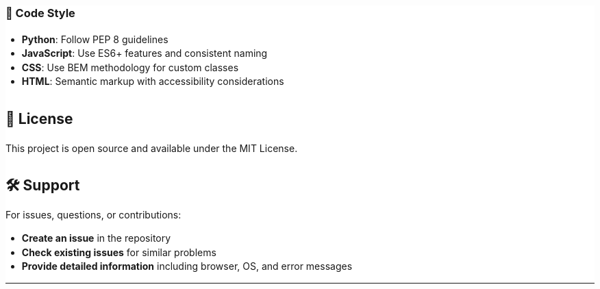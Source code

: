 ### 📝 Code Style

- **Python**: Follow PEP 8 guidelines
- **JavaScript**: Use ES6+ features and consistent naming
- **CSS**: Use BEM methodology for custom classes
- **HTML**: Semantic markup with accessibility considerations

## 📜 License

This project is open source and available under the MIT License.

## 🛠️ Support

For issues, questions, or contributions:
- **Create an issue** in the repository
- **Check existing issues** for similar problems
- **Provide detailed information** including browser, OS, and error messages

---
